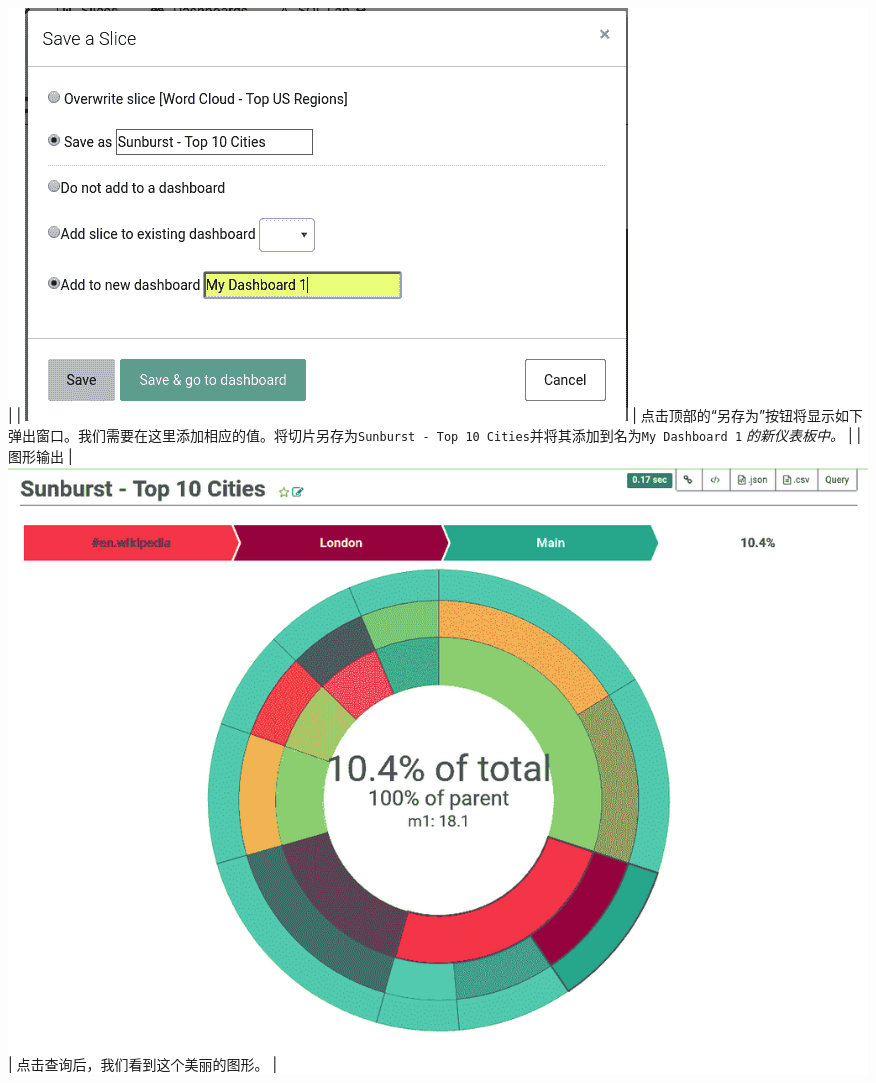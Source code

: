 |  | ![](img/e6b4b21e-6e88-43fa-a7b8-d49c731e309e.png) | 点击顶部的“另存为”按钮将显示如下弹出窗口。我们需要在这里添加相应的值。将切片另存为`Sunburst - Top 10 Cities`并将其添加到名为`My Dashboard 1` *的新仪表板中。* |
| 图形输出 | ![](img/fa393586-c43c-442b-8b17-0a69a61a1835.png) | 点击查询后，我们看到这个美丽的图形。 |
